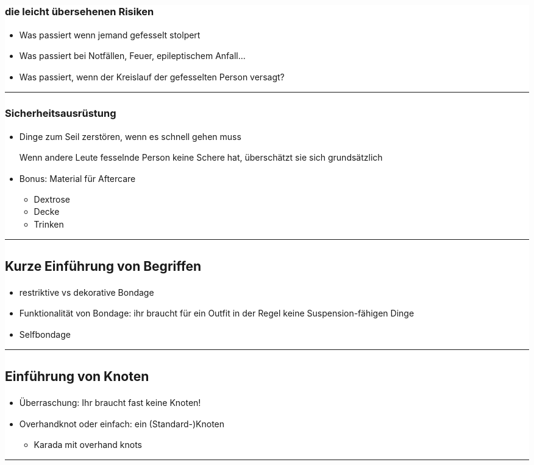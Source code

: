 
### die leicht übersehenen Risiken

* Was passiert wenn jemand gefesselt stolpert

* Was passiert bei Notfällen, Feuer, epileptischem Anfall...

* Was passiert, wenn der Kreislauf der gefesselten Person versagt?




---


### Sicherheitsausrüstung

* Dinge zum Seil zerstören, wenn es schnell gehen muss
    <!--
    Scheren
    Seilschneider
    Messer
    -->
    <div class="warning-block">Wenn andere Leute fesselnde Person keine Schere hat, überschätzt sie sich grundsätzlich</div>


* Bonus: Material für Aftercare
    - Dextrose
    - Decke
    - Trinken

---

## Kurze Einführung von Begriffen

* restriktive vs dekorative Bondage

* Funktionalität von Bondage: ihr braucht für ein Outfit in der Regel keine Suspension-fähigen Dinge

* Selfbondage


---

## Einführung von Knoten

* Überraschung: Ihr braucht fast keine Knoten!

* Overhandknot oder einfach: ein (Standard-)Knoten
  * Karada mit overhand knots
    <!-- 
    Vorführung 1 
    Bewusste Fehler einbauen!
        Verdrehtes Seil
        Asymmetrie, Seil nicht ausrichten
    -->

---